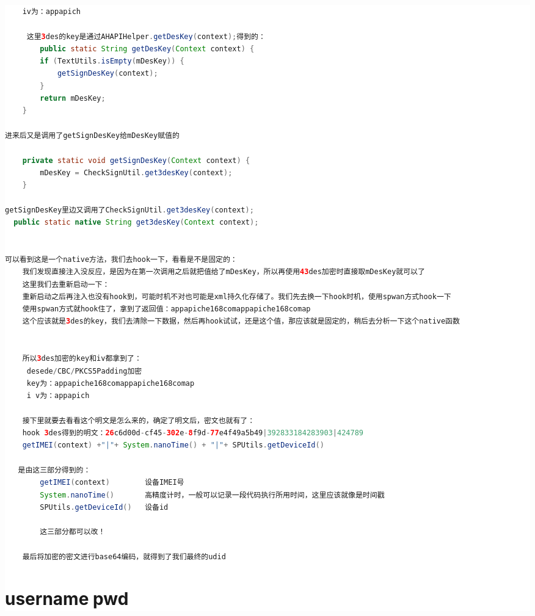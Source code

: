 ~~~java
    iv为：appapich
        
     这里3des的key是通过AHAPIHelper.getDesKey(context);得到的：
        public static String getDesKey(Context context) {
        if (TextUtils.isEmpty(mDesKey)) {
            getSignDesKey(context);
        }
        return mDesKey;
    }

进来后又是调用了getSignDesKey给mDesKey赋值的
    
    private static void getSignDesKey(Context context) {
        mDesKey = CheckSignUtil.get3desKey(context);
    }

getSignDesKey里边又调用了CheckSignUtil.get3desKey(context);
  public static native String get3desKey(Context context);


可以看到这是一个native方法，我们去hook一下，看看是不是固定的：
    我们发现直接注入没反应，是因为在第一次调用之后就把值给了mDesKey，所以再使用43des加密时直接取mDesKey就可以了
    这里我们去重新启动一下：
    重新启动之后再注入也没有hook到，可能时机不对也可能是xml持久化存储了。我们先去换一下hook时机，使用spwan方式hook一下
    使用spwan方式就hook住了，拿到了返回值：appapiche168comappapiche168comap
    这个应该就是3des的key，我们去清除一下数据，然后再hook试试，还是这个值，那应该就是固定的，稍后去分析一下这个native函数
    
    
    所以3des加密的key和iv都拿到了：
     desede/CBC/PKCS5Padding加密
     key为：appapiche168comappapiche168comap
     i v为：appapich

    接下里就要去看看这个明文是怎么来的，确定了明文后，密文也就有了：
    hook 3des得到的明文：26c6d00d-cf45-302e-8f9d-77e4f49a5b49|392833184283903|424789
    getIMEI(context) +"|"+ System.nanoTime() + "|"+ SPUtils.getDeviceId()
    
   是由这三部分得到的：
    	getIMEI(context)		设备IMEI号
    	System.nanoTime()		高精度计时，一般可以记录一段代码执行所用时间，这里应该就像是时间戳
    	SPUtils.getDeviceId()	设备id
    
    	这三部分都可以改！
    
    最后将加密的密文进行base64编码，就得到了我们最终的udid
~~~



# username pwd
